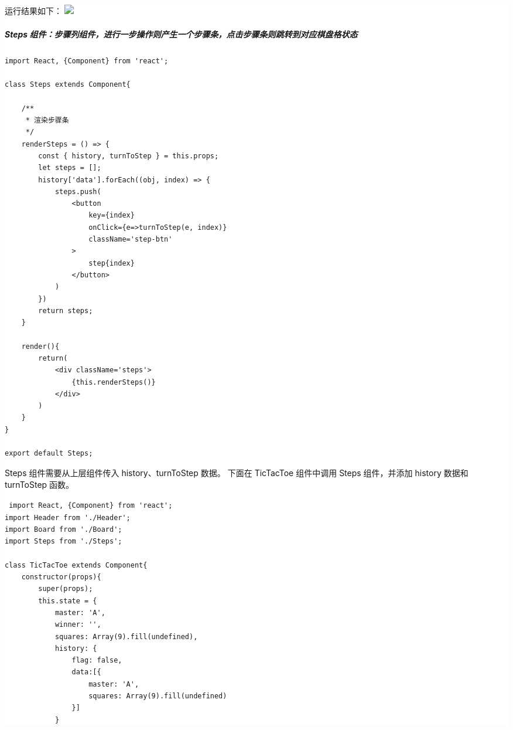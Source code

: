 运行结果如下：
![](http://upload-images.jianshu.io/upload_images/8879462-8ffb871881979f6b.png?imageMogr2/auto-orient/strip%7CimageView2/2/w/1240)
##### Steps 组件：步骤列组件，进行一步操作则产生一个步骤条，点击步骤条则跳转到对应棋盘格状态

```
import React, {Component} from 'react';

class Steps extends Component{

    /**
     * 渲染步骤条
     */
    renderSteps = () => {
        const { history, turnToStep } = this.props;
        let steps = [];
        history['data'].forEach((obj, index) => {
            steps.push(
                <button
                    key={index}
                    onClick={e=>turnToStep(e, index)}
                    className='step-btn'
                >
                    step{index}
                </button>
            )
        })
        return steps;
    }

    render(){
        return(
            <div className='steps'>
                {this.renderSteps()}
            </div>
        )
    }
}

export default Steps;

```

Steps 组件需要从上层组件传入 history、turnToStep 数据。
下面在 TicTacToe 组件中调用 Steps 组件，并添加 history 数据和 turnToStep 函数。

```
 import React, {Component} from 'react';
import Header from './Header';
import Board from './Board';
import Steps from './Steps';

class TicTacToe extends Component{
    constructor(props){
        super(props);
        this.state = {
            master: 'A',
            winner: '',
            squares: Array(9).fill(undefined),
            history: {
                flag: false,
                data:[{
                    master: 'A',
                    squares: Array(9).fill(undefined)
                }]
            }
```